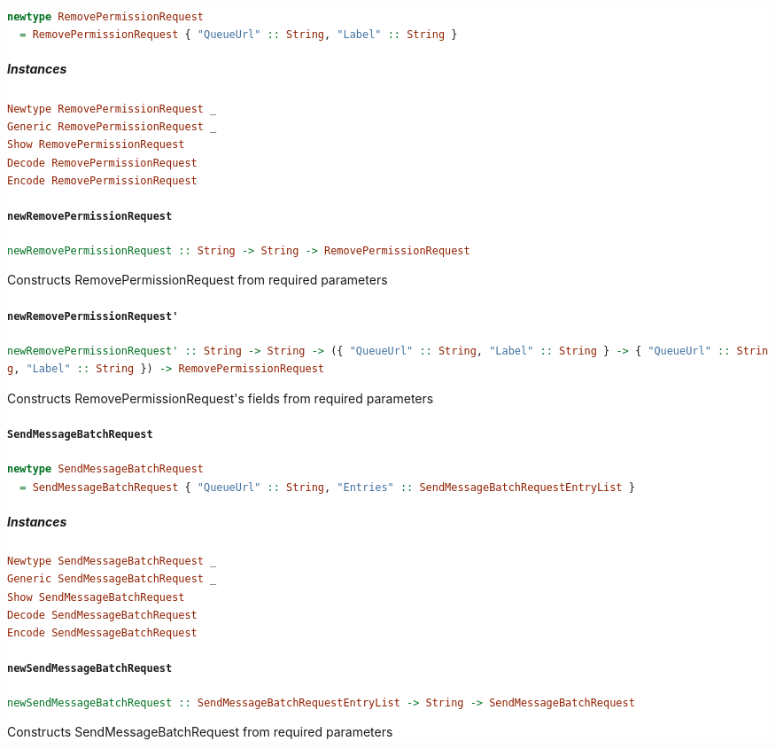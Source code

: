 ``` purescript
newtype RemovePermissionRequest
  = RemovePermissionRequest { "QueueUrl" :: String, "Label" :: String }
```

<p/>

##### Instances
``` purescript
Newtype RemovePermissionRequest _
Generic RemovePermissionRequest _
Show RemovePermissionRequest
Decode RemovePermissionRequest
Encode RemovePermissionRequest
```

#### `newRemovePermissionRequest`

``` purescript
newRemovePermissionRequest :: String -> String -> RemovePermissionRequest
```

Constructs RemovePermissionRequest from required parameters

#### `newRemovePermissionRequest'`

``` purescript
newRemovePermissionRequest' :: String -> String -> ({ "QueueUrl" :: String, "Label" :: String } -> { "QueueUrl" :: String, "Label" :: String }) -> RemovePermissionRequest
```

Constructs RemovePermissionRequest's fields from required parameters

#### `SendMessageBatchRequest`

``` purescript
newtype SendMessageBatchRequest
  = SendMessageBatchRequest { "QueueUrl" :: String, "Entries" :: SendMessageBatchRequestEntryList }
```

<p/>

##### Instances
``` purescript
Newtype SendMessageBatchRequest _
Generic SendMessageBatchRequest _
Show SendMessageBatchRequest
Decode SendMessageBatchRequest
Encode SendMessageBatchRequest
```

#### `newSendMessageBatchRequest`

``` purescript
newSendMessageBatchRequest :: SendMessageBatchRequestEntryList -> String -> SendMessageBatchRequest
```

Constructs SendMessageBatchRequest from required parameters
